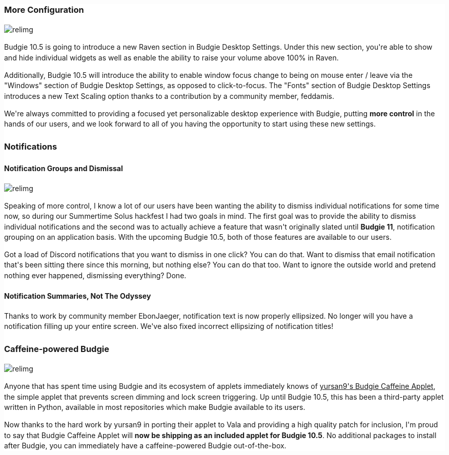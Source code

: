 ### More Configuration

![relimg](new-budgie-settings.jpg)

Budgie 10.5 is going to introduce a new Raven section in Budgie Desktop Settings. Under this new section, you're able to show and hide individual widgets as well as enable the ability to raise your volume above 100% in Raven.

Additionally, Budgie 10.5 will introduce the ability to enable window focus change to being on mouse enter / leave via the "Windows" section of Budgie Desktop Settings, as opposed to click-to-focus. The "Fonts" section of Budgie Desktop Settings introduces a new Text Scaling option thanks to a contribution by a community member, feddamis.

We're always committed to providing a focused yet personalizable desktop experience with Budgie, putting **more control** in the hands of our users, and we look forward to all of you having the opportunity to start using these new settings.

### Notifications

#### Notification Groups and Dismissal

![relimg](budgie-notification-groups.jpg)

Speaking of more control, I know a lot of our users have been wanting the ability to dismiss individual notifications for some time now, so during our Summertime Solus hackfest I had two goals in mind. The first goal was to provide the ability to dismiss individual notifications and the second was to actually achieve a feature that wasn't originally slated until **Budgie 11**, notification grouping on an application basis. With the upcoming Budgie 10.5, both of those features are available to our users.

Got a load of Discord notifications that you want to dismiss in one click? You can do that. Want to dismiss that email notification that's been sitting there since this morning, but nothing else? You can do that too. Want to ignore the outside world and pretend nothing ever happened, dismissing everything? Done.

#### Notification Summaries, Not The Odyssey

Thanks to work by community member EbonJaeger, notification text is now properly ellipsized. No longer will you have a notification filling up your entire screen. We've also fixed incorrect ellipsizing of notification titles!

### Caffeine-powered Budgie

![relimg](budgie-caffeine-applet.jpg)

Anyone that has spent time using Budgie and its ecosystem of applets immediately knows of [yursan9's Budgie Caffeine Applet](https://github.com/yursan9/budgie-caffeine-applet), the simple applet that prevents screen dimming and lock screen triggering. Up until Budgie 10.5, this has been a third-party applet written in Python, available in most repositories which make Budgie available to its users.

Now thanks to the hard work by yursan9 in porting their applet to Vala and providing a high quality patch for inclusion, I'm proud to say that Budgie Caffeine Applet will **now be shipping as an included applet for Budgie 10.5**. No additional packages to install after Budgie, you can immediately have a caffeine-powered Budgie out-of-the-box.
